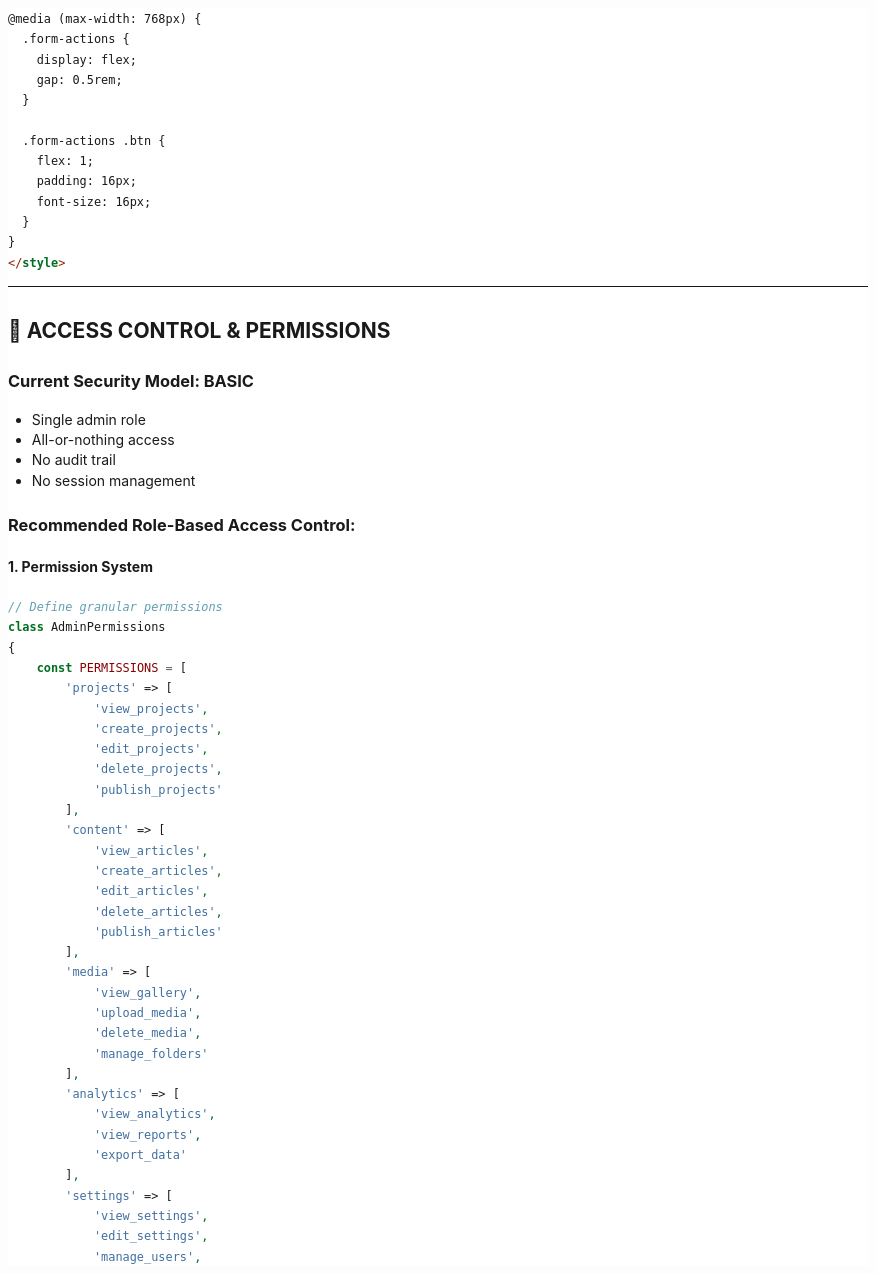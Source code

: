 ```html
@media (max-width: 768px) {
  .form-actions {
    display: flex;
    gap: 0.5rem;
  }

  .form-actions .btn {
    flex: 1;
    padding: 16px;
    font-size: 16px;
  }
}
</style>
```

---

## 🔐 ACCESS CONTROL & PERMISSIONS

### **Current Security Model: BASIC**
- Single admin role
- All-or-nothing access
- No audit trail
- No session management

### **Recommended Role-Based Access Control:**

#### **1. Permission System**
```php
// Define granular permissions
class AdminPermissions
{
    const PERMISSIONS = [
        'projects' => [
            'view_projects',
            'create_projects',
            'edit_projects',
            'delete_projects',
            'publish_projects'
        ],
        'content' => [
            'view_articles',
            'create_articles',
            'edit_articles',
            'delete_articles',
            'publish_articles'
        ],
        'media' => [
            'view_gallery',
            'upload_media',
            'delete_media',
            'manage_folders'
        ],
        'analytics' => [
            'view_analytics',
            'view_reports',
            'export_data'
        ],
        'settings' => [
            'view_settings',
            'edit_settings',
            'manage_users',
```